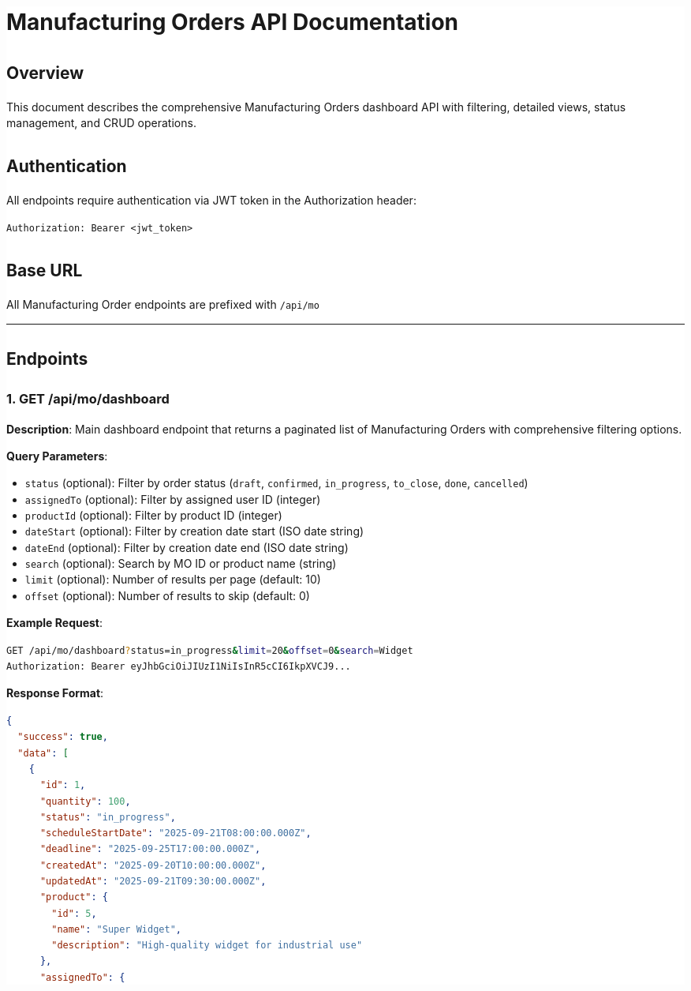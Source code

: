 # Manufacturing Orders API Documentation

## Overview

This document describes the comprehensive Manufacturing Orders dashboard API with filtering, detailed views, status management, and CRUD operations.

## Authentication

All endpoints require authentication via JWT token in the Authorization header:
```
Authorization: Bearer <jwt_token>
```

## Base URL

All Manufacturing Order endpoints are prefixed with `/api/mo`

---

## Endpoints

### 1. GET /api/mo/dashboard

**Description**: Main dashboard endpoint that returns a paginated list of Manufacturing Orders with comprehensive filtering options.

**Query Parameters**:
- `status` (optional): Filter by order status (`draft`, `confirmed`, `in_progress`, `to_close`, `done`, `cancelled`)
- `assignedTo` (optional): Filter by assigned user ID (integer)
- `productId` (optional): Filter by product ID (integer)
- `dateStart` (optional): Filter by creation date start (ISO date string)
- `dateEnd` (optional): Filter by creation date end (ISO date string)
- `search` (optional): Search by MO ID or product name (string)
- `limit` (optional): Number of results per page (default: 10)
- `offset` (optional): Number of results to skip (default: 0)

**Example Request**:
```bash
GET /api/mo/dashboard?status=in_progress&limit=20&offset=0&search=Widget
Authorization: Bearer eyJhbGciOiJIUzI1NiIsInR5cCI6IkpXVCJ9...
```

**Response Format**:
```json
{
  "success": true,
  "data": [
    {
      "id": 1,
      "quantity": 100,
      "status": "in_progress",
      "scheduleStartDate": "2025-09-21T08:00:00.000Z",
      "deadline": "2025-09-25T17:00:00.000Z",
      "createdAt": "2025-09-20T10:00:00.000Z",
      "updatedAt": "2025-09-21T09:30:00.000Z",
      "product": {
        "id": 5,
        "name": "Super Widget",
        "description": "High-quality widget for industrial use"
      },
      "assignedTo": {
```